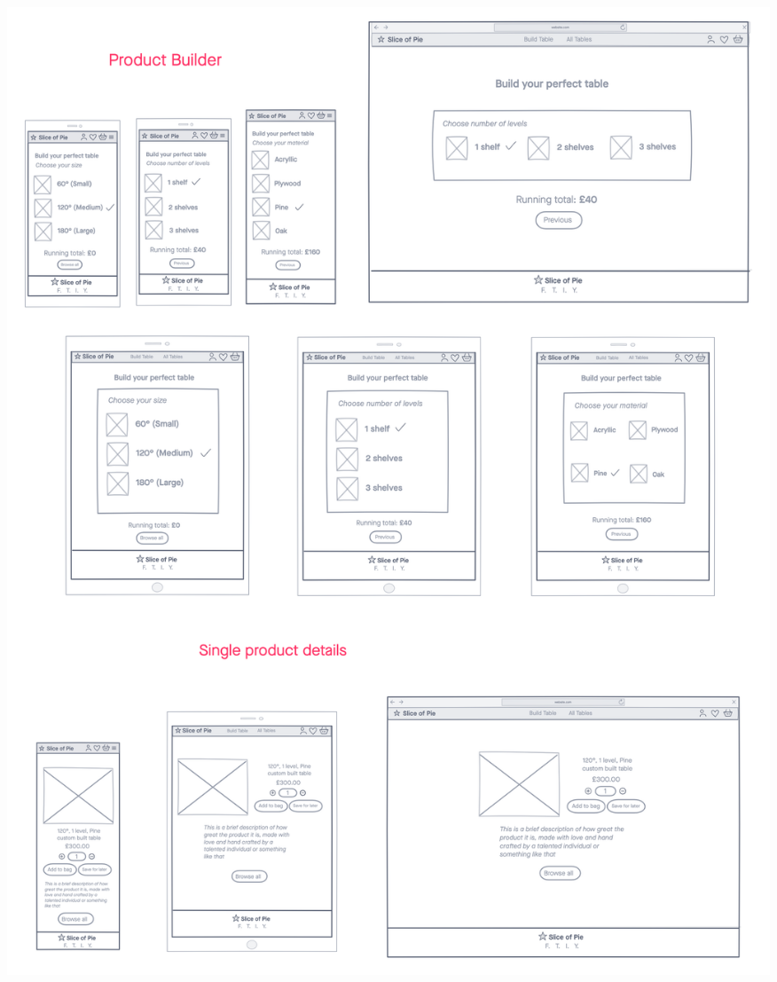 ![Product builder](media/nonproducts/product-builder.png)

![Product detail](media/nonproducts/product-details.png)

